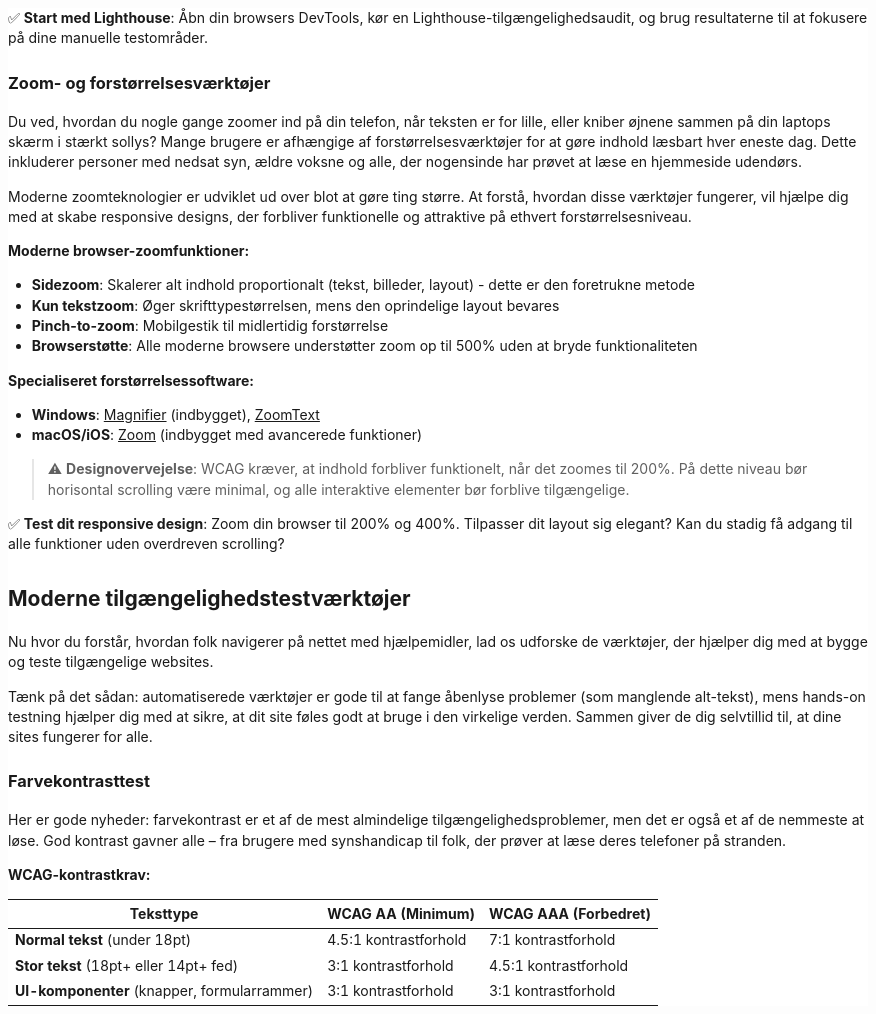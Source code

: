 ✅ **Start med Lighthouse**: Åbn din browsers DevTools, kør en Lighthouse-tilgængelighedsaudit, og brug resultaterne til at fokusere på dine manuelle testområder.

### Zoom- og forstørrelsesværktøjer

Du ved, hvordan du nogle gange zoomer ind på din telefon, når teksten er for lille, eller kniber øjnene sammen på din laptops skærm i stærkt sollys? Mange brugere er afhængige af forstørrelsesværktøjer for at gøre indhold læsbart hver eneste dag. Dette inkluderer personer med nedsat syn, ældre voksne og alle, der nogensinde har prøvet at læse en hjemmeside udendørs.

Moderne zoomteknologier er udviklet ud over blot at gøre ting større. At forstå, hvordan disse værktøjer fungerer, vil hjælpe dig med at skabe responsive designs, der forbliver funktionelle og attraktive på ethvert forstørrelsesniveau.

**Moderne browser-zoomfunktioner:**
- **Sidezoom**: Skalerer alt indhold proportionalt (tekst, billeder, layout) - dette er den foretrukne metode
- **Kun tekstzoom**: Øger skrifttypestørrelsen, mens den oprindelige layout bevares
- **Pinch-to-zoom**: Mobilgestik til midlertidig forstørrelse
- **Browserstøtte**: Alle moderne browsere understøtter zoom op til 500% uden at bryde funktionaliteten

**Specialiseret forstørrelsessoftware:**
- **Windows**: [Magnifier](https://support.microsoft.com/windows/use-magnifier-to-make-things-on-the-screen-easier-to-see-414948ba-8b1c-d3bd-8615-0e5e32204198) (indbygget), [ZoomText](https://www.freedomscientific.com/training/zoomtext/getting-started/)
- **macOS/iOS**: [Zoom](https://www.apple.com/accessibility/mac/vision/) (indbygget med avancerede funktioner)

> ⚠️ **Designovervejelse**: WCAG kræver, at indhold forbliver funktionelt, når det zoomes til 200%. På dette niveau bør horisontal scrolling være minimal, og alle interaktive elementer bør forblive tilgængelige.

✅ **Test dit responsive design**: Zoom din browser til 200% og 400%. Tilpasser dit layout sig elegant? Kan du stadig få adgang til alle funktioner uden overdreven scrolling?

## Moderne tilgængelighedstestværktøjer

Nu hvor du forstår, hvordan folk navigerer på nettet med hjælpemidler, lad os udforske de værktøjer, der hjælper dig med at bygge og teste tilgængelige websites.

Tænk på det sådan: automatiserede værktøjer er gode til at fange åbenlyse problemer (som manglende alt-tekst), mens hands-on testning hjælper dig med at sikre, at dit site føles godt at bruge i den virkelige verden. Sammen giver de dig selvtillid til, at dine sites fungerer for alle.

### Farvekontrasttest

Her er gode nyheder: farvekontrast er et af de mest almindelige tilgængelighedsproblemer, men det er også et af de nemmeste at løse. God kontrast gavner alle – fra brugere med synshandicap til folk, der prøver at læse deres telefoner på stranden.

**WCAG-kontrastkrav:**

| Teksttype | WCAG AA (Minimum) | WCAG AAA (Forbedret) |
|-----------|-------------------|---------------------|
| **Normal tekst** (under 18pt) | 4.5:1 kontrastforhold | 7:1 kontrastforhold |
| **Stor tekst** (18pt+ eller 14pt+ fed) | 3:1 kontrastforhold | 4.5:1 kontrastforhold |
| **UI-komponenter** (knapper, formularrammer) | 3:1 kontrastforhold | 3:1 kontrastforhold |
